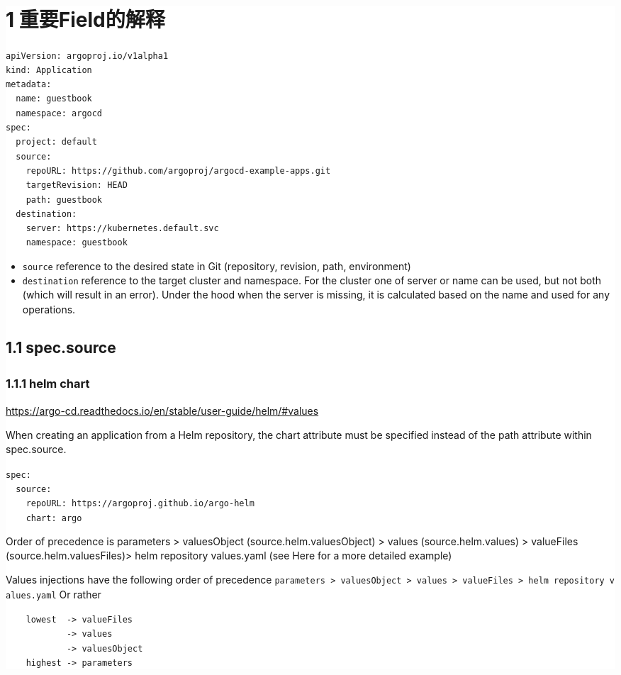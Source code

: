 
# 1 重要Field的解释 


```
apiVersion: argoproj.io/v1alpha1
kind: Application
metadata:
  name: guestbook
  namespace: argocd
spec:
  project: default
  source:
    repoURL: https://github.com/argoproj/argocd-example-apps.git
    targetRevision: HEAD
    path: guestbook
  destination:
    server: https://kubernetes.default.svc
    namespace: guestbook

```

- `source` reference to the desired state in Git (repository, revision, path, environment)
- `destination` reference to the target cluster and namespace. For the cluster one of server or name can be used, but not both (which will result in an error). Under the hood when the server is missing, it is calculated based on the name and used for any operations.

## 1.1 spec.source

### 1.1.1 helm chart 
https://argo-cd.readthedocs.io/en/stable/user-guide/helm/#values

When creating an application from a Helm repository, the chart attribute must be specified instead of the path attribute within spec.source.

```
spec:
  source:
    repoURL: https://argoproj.github.io/argo-helm
    chart: argo

```


Order of precedence is parameters > valuesObject  (source.helm.valuesObject) > values  (source.helm.values) > valueFiles  (source.helm.valuesFiles)> helm repository values.yaml (see Here for a more detailed example)

Values injections have the following order of precedence `parameters > valuesObject > values > valueFiles > helm repository values.yaml` Or rather

```
    lowest  -> valueFiles
            -> values
            -> valuesObject
    highest -> parameters
```
